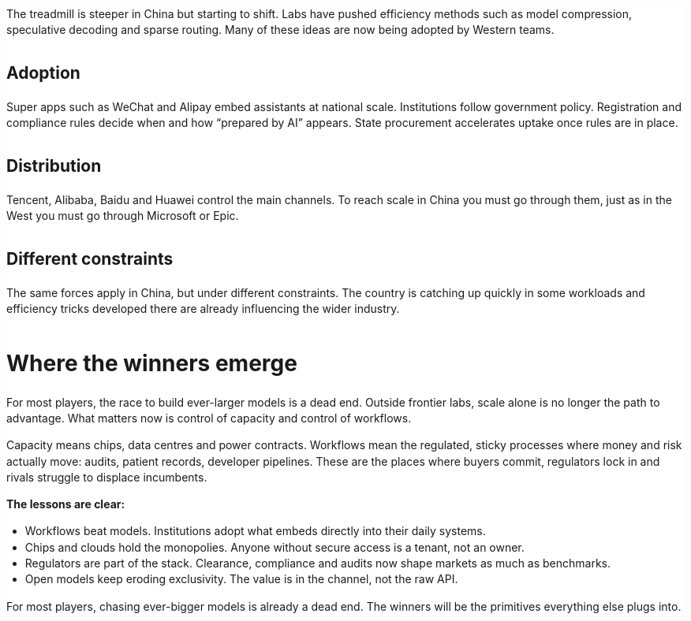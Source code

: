The treadmill is steeper in China but starting to shift. Labs have pushed efficiency methods such as model compression, speculative decoding and sparse routing. Many of these ideas are now being adopted by Western teams.

## **Adoption**

Super apps such as WeChat and Alipay embed assistants at national scale. Institutions follow government policy. Registration and compliance rules decide when and how “prepared by AI” appears. State procurement accelerates uptake once rules are in place.

## **Distribution**

Tencent, Alibaba, Baidu and Huawei control the main channels. To reach scale in China you must go through them, just as in the West you must go through Microsoft or Epic.

## **Different constraints**

The same forces apply in China, but under different constraints. The country is catching up quickly in some workloads and efficiency tricks developed there are already influencing the wider industry.

# **Where the winners emerge**

For most players, the race to build ever-larger models is a dead end. Outside frontier labs, scale alone is no longer the path to advantage. What matters now is control of capacity and control of workflows.

Capacity means chips, data centres and power contracts. Workflows mean the regulated, sticky processes where money and risk actually move: audits, patient records, developer pipelines. These are the places where buyers commit, regulators lock in and rivals struggle to displace incumbents.

**The lessons are clear:**

- Workflows beat models. Institutions adopt what embeds directly into their daily systems.
- Chips and clouds hold the monopolies. Anyone without secure access is a tenant, not an owner.
- Regulators are part of the stack. Clearance, compliance and audits now shape markets as much as benchmarks.
- Open models keep eroding exclusivity. The value is in the channel, not the raw API.

For most players, chasing ever-bigger models is already a dead end. The winners will be the primitives everything else plugs into.